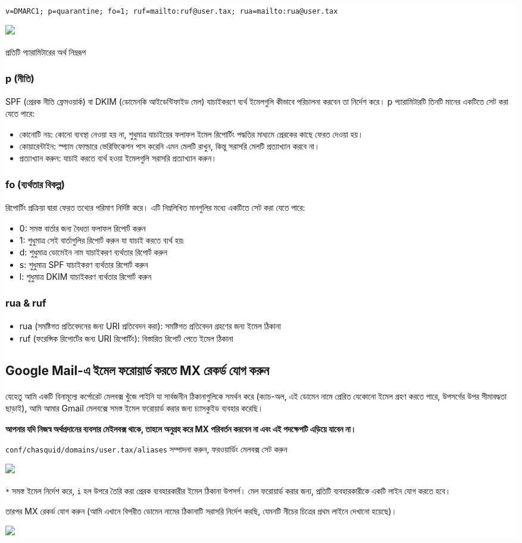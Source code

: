 ```
v=DMARC1; p=quarantine; fo=1; ruf=mailto:ruf@user.tax; rua=mailto:rua@user.tax
```

![](https://pub-b8db533c86124200a9d799bf3ba88099.r2.dev/2023/03/k44P7O3.webp)

প্রতিটি প্যারামিটারের অর্থ নিম্নরূপ

### p (নীতি)

SPF (প্রেরক নীতি ফ্রেমওয়ার্ক) বা DKIM (ডোমেনকি আইডেন্টিফাইড মেল) যাচাইকরণে ব্যর্থ ইমেলগুলি কীভাবে পরিচালনা করবেন তা নির্দেশ করে। p প্যারামিটারটি তিনটি মানের একটিতে সেট করা যেতে পারে:

* কোনোটি নয়: কোনো ব্যবস্থা নেওয়া হয় না, শুধুমাত্র যাচাইয়ের ফলাফল ইমেল রিপোর্টিং পদ্ধতির মাধ্যমে প্রেরকের কাছে ফেরত দেওয়া হয়।
* কোয়ারেন্টাইন: স্প্যাম ফোল্ডারে ভেরিফিকেশন পাস করেনি এমন মেলটি রাখুন, কিন্তু সরাসরি মেলটি প্রত্যাখ্যান করবে না।
* প্রত্যাখ্যান করুন: যাচাই করতে ব্যর্থ হওয়া ইমেলগুলি সরাসরি প্রত্যাখ্যান করুন।

### fo (ব্যর্থতার বিকল্প)

রিপোর্টিং প্রক্রিয়া দ্বারা ফেরত তথ্যের পরিমাণ নির্দিষ্ট করে। এটি নিম্নলিখিত মানগুলির মধ্যে একটিতে সেট করা যেতে পারে:

* 0: সমস্ত বার্তার জন্য বৈধতা ফলাফল রিপোর্ট করুন
* 1: শুধুমাত্র সেই বার্তাগুলির রিপোর্ট করুন যা যাচাই করতে ব্যর্থ হয়৷
* d: শুধুমাত্র ডোমেইন নাম যাচাইকরণ ব্যর্থতার রিপোর্ট করুন
* s: শুধুমাত্র SPF যাচাইকরণ ব্যর্থতার রিপোর্ট করুন
* l: শুধুমাত্র DKIM যাচাইকরণ ব্যর্থতার রিপোর্ট করুন

### rua & ruf

* rua (সমষ্টিগত প্রতিবেদনের জন্য URI প্রতিবেদন করা): সমষ্টিগত প্রতিবেদন গ্রহণের জন্য ইমেল ঠিকানা
* ruf (ফরেন্সিক রিপোর্টের জন্য URI রিপোর্টিং): বিস্তারিত রিপোর্ট পেতে ইমেল ঠিকানা

## Google Mail-এ ইমেল ফরোয়ার্ড করতে MX রেকর্ড যোগ করুন

যেহেতু আমি একটি বিনামূল্যে কর্পোরেট মেলবক্স খুঁজে পাইনি যা সার্বজনীন ঠিকানাগুলিকে সমর্থন করে (ক্যাচ-অল, এই ডোমেন নামে প্রেরিত যেকোনো ইমেল গ্রহণ করতে পারে, উপসর্গের উপর সীমাবদ্ধতা ছাড়াই), আমি আমার Gmail মেলবক্সে সমস্ত ইমেল ফরোয়ার্ড করার জন্য চ্যাসকুইড ব্যবহার করেছি।

**আপনার যদি নিজস্ব অর্থপ্রদানের ব্যবসার মেইলবক্স থাকে, তাহলে অনুগ্রহ করে MX পরিবর্তন করবেন না এবং এই পদক্ষেপটি এড়িয়ে যাবেন না।**

`conf/chasquid/domains/user.tax/aliases` সম্পাদনা করুন, ফরওয়ার্ডিং মেলবক্স সেট করুন

![](https://pub-b8db533c86124200a9d799bf3ba88099.r2.dev/2023/03/OBDl2gw.webp)

`*` সমস্ত ইমেল নির্দেশ করে, `i` হল উপরে তৈরি করা প্রেরক ব্যবহারকারীর ইমেল ঠিকানা উপসর্গ। মেল ফরোয়ার্ড করার জন্য, প্রতিটি ব্যবহারকারীকে একটি লাইন যোগ করতে হবে।

তারপর MX রেকর্ড যোগ করুন (আমি এখানে বিপরীত ডোমেন নামের ঠিকানাটি সরাসরি নির্দেশ করছি, যেমনটি নীচের চিত্রের প্রথম লাইনে দেখানো হয়েছে)।

![](https://pub-b8db533c86124200a9d799bf3ba88099.r2.dev/2023/03/7__KrU8.webp)
